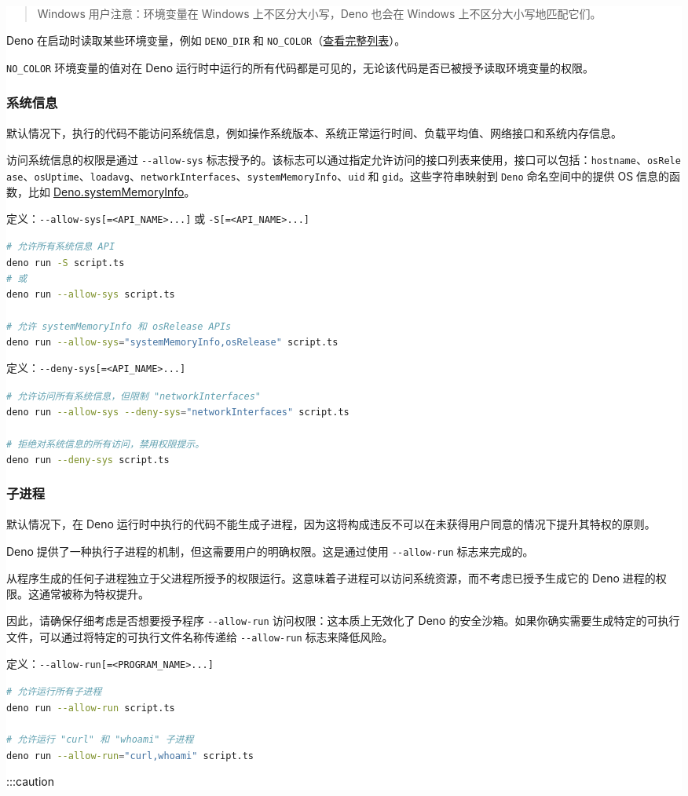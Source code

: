 > Windows 用户注意：环境变量在 Windows 上不区分大小写，Deno 也会在 Windows 上不区分大小写地匹配它们。

Deno 在启动时读取某些环境变量，例如 `DENO_DIR` 和 `NO_COLOR`（[查看完整列表](/runtime/reference/cli/env_variables/)）。

`NO_COLOR` 环境变量的值对在 Deno 运行时中运行的所有代码都是可见的，无论该代码是否已被授予读取环境变量的权限。

### 系统信息

默认情况下，执行的代码不能访问系统信息，例如操作系统版本、系统正常运行时间、负载平均值、网络接口和系统内存信息。

访问系统信息的权限是通过 `--allow-sys` 标志授予的。该标志可以通过指定允许访问的接口列表来使用，接口可以包括：`hostname`、`osRelease`、`osUptime`、`loadavg`、`networkInterfaces`、`systemMemoryInfo`、`uid` 和 `gid`。这些字符串映射到 `Deno` 命名空间中的提供 OS 信息的函数，比如
[Deno.systemMemoryInfo](https://docs.deno.com/api/deno/~/Deno.SystemMemoryInfo)。

定义：`--allow-sys[=<API_NAME>...]` 或 `-S[=<API_NAME>...]`

```sh
# 允许所有系统信息 API
deno run -S script.ts
# 或
deno run --allow-sys script.ts

# 允许 systemMemoryInfo 和 osRelease APIs
deno run --allow-sys="systemMemoryInfo,osRelease" script.ts
```

定义：`--deny-sys[=<API_NAME>...]`

```sh
# 允许访问所有系统信息，但限制 "networkInterfaces"
deno run --allow-sys --deny-sys="networkInterfaces" script.ts

# 拒绝对系统信息的所有访问，禁用权限提示。
deno run --deny-sys script.ts
```

### 子进程

默认情况下，在 Deno 运行时中执行的代码不能生成子进程，因为这将构成违反不可以在未获得用户同意的情况下提升其特权的原则。

Deno 提供了一种执行子进程的机制，但这需要用户的明确权限。这是通过使用 `--allow-run` 标志来完成的。

从程序生成的任何子进程独立于父进程所授予的权限运行。这意味着子进程可以访问系统资源，而不考虑已授予生成它的 Deno 进程的权限。这通常被称为特权提升。

因此，请确保仔细考虑是否想要授予程序 `--allow-run` 访问权限：这本质上无效化了 Deno 的安全沙箱。如果你确实需要生成特定的可执行文件，可以通过将特定的可执行文件名称传递给 `--allow-run` 标志来降低风险。

定义：`--allow-run[=<PROGRAM_NAME>...]`

```sh
# 允许运行所有子进程
deno run --allow-run script.ts

# 允许运行 "curl" 和 "whoami" 子进程
deno run --allow-run="curl,whoami" script.ts
```

:::caution
